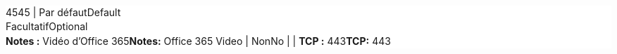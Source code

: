 <span data-ttu-id="7e858-369">45</span><span class="sxs-lookup"><span data-stu-id="7e858-369">45</span></span>  | <span data-ttu-id="7e858-370">Par défaut</span><span class="sxs-lookup"><span data-stu-id="7e858-370">Default</span></span><BR><span data-ttu-id="7e858-371">Facultatif</span><span class="sxs-lookup"><span data-stu-id="7e858-371">Optional</span></span><BR><span data-ttu-id="7e858-372">**Notes :** Vidéo d’Office 365</span><span class="sxs-lookup"><span data-stu-id="7e858-372">**Notes:** Office 365 Video</span></span>                                                                                                                                                                                                                                  | <span data-ttu-id="7e858-373">Non</span><span class="sxs-lookup"><span data-stu-id="7e858-373">No</span></span>  |
| <span data-ttu-id="7e858-374">**TCP :** 443</span><span class="sxs-lookup"><span data-stu-id="7e858-374">**TCP:** 443</span></span>    